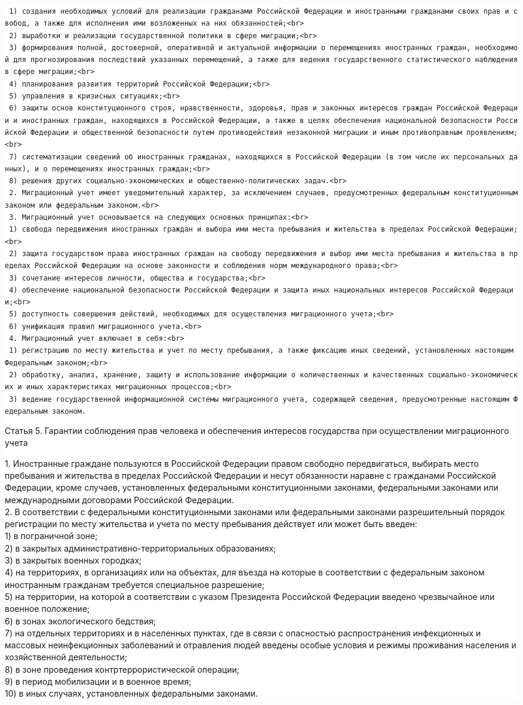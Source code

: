 	 1) создания необходимых условий для реализации гражданами Российской Федерации и иностранными гражданами своих прав и свобод, а также для исполнения ими возложенных на них обязанностей;<br>
	 2) выработки и реализации государственной политики в сфере миграции;<br>
	 3) формирования полной, достоверной, оперативной и актуальной информации о перемещениях иностранных граждан, необходимой для прогнозирования последствий указанных перемещений, а также для ведения государственного статистического наблюдения в сфере миграции;<br>
	 4) планирования развития территорий Российской Федерации;<br>
	 5) управления в кризисных ситуациях;<br>
	 6) защиты основ конституционного строя, нравственности, здоровья, прав и законных интересов граждан Российской Федерации и иностранных граждан, находящихся в Российской Федерации, а также в целях обеспечения национальной безопасности Российской Федерации и общественной безопасности путем противодействия незаконной миграции и иным противоправным проявлениям;<br>
	 7) систематизации сведений об иностранных гражданах, находящихся в Российской Федерации (в том числе их персональных данных), и о перемещениях иностранных граждан;<br>
	 8) решения других социально-экономических и общественно-политических задач.<br>
	 2. Миграционный учет имеет уведомительный характер, за исключением случаев, предусмотренных федеральным конституционным законом или федеральным законом.<br>
	 3. Миграционный учет основывается на следующих основных принципах:<br>
	 1) свобода передвижения иностранных граждан и выбора ими места пребывания и жительства в пределах Российской Федерации;<br>
	 2) защита государством права иностранных граждан на свободу передвижения и выбор ими места пребывания и жительства в пределах Российской Федерации на основе законности и соблюдения норм международного права;<br>
	 3) сочетание интересов личности, общества и государства;<br>
	 4) обеспечение национальной безопасности Российской Федерации и защита иных национальных интересов Российской Федерации;<br>
	 5) доступность совершения действий, необходимых для осуществления миграционного учета;<br>
	 6) унификация правил миграционного учета.<br>
	 4. Миграционный учет включает в себя:<br>
	 1) регистрацию по месту жительства и учет по месту пребывания, а также фиксацию иных сведений, установленных настоящим Федеральным законом;<br>
	 2) обработку, анализ, хранение, защиту и использование информации о количественных и качественных социально-экономических и иных характеристиках миграционных процессов;<br>
	 3) ведение государственной информационной системы миграционного учета, содержащей сведения, предусмотренные настоящим Федеральным законом.
</p>
<p>
	 Статья 5. Гарантии соблюдения прав человека и обеспечения интересов государства при осуществлении миграционного учета
</p>
<p>
	 1. Иностранные граждане пользуются в Российской Федерации правом свободно передвигаться, выбирать место пребывания и жительства в пределах Российской Федерации и несут обязанности наравне с гражданами Российской Федерации, кроме случаев, установленных федеральными конституционными законами, федеральными законами или международными договорами Российской Федерации.<br>
	 2. В соответствии с федеральными конституционными законами или федеральными законами разрешительный порядок регистрации по месту жительства и учета по месту пребывания действует или может быть введен:<br>
	 1) в пограничной зоне;<br>
	 2) в закрытых административно-территориальных образованиях;<br>
	 3) в закрытых военных городках;<br>
	 4) на территориях, в организациях или на объектах, для въезда на которые в соответствии с федеральным законом иностранным гражданам требуется специальное разрешение;<br>
	 5) на территории, на которой в соответствии с указом Президента Российской Федерации введено чрезвычайное или военное положение;<br>
	 6) в зонах экологического бедствия;<br>
	 7) на отдельных территориях и в населенных пунктах, где в связи с опасностью распространения инфекционных и массовых неинфекционных заболеваний и отравления людей введены особые условия и режимы проживания населения и хозяйственной деятельности;<br>
	 8) в зоне проведения контртеррористической операции;<br>
	 9) в период мобилизации и в военное время;<br>
	 10) в иных случаях, установленных федеральными законами.<br>